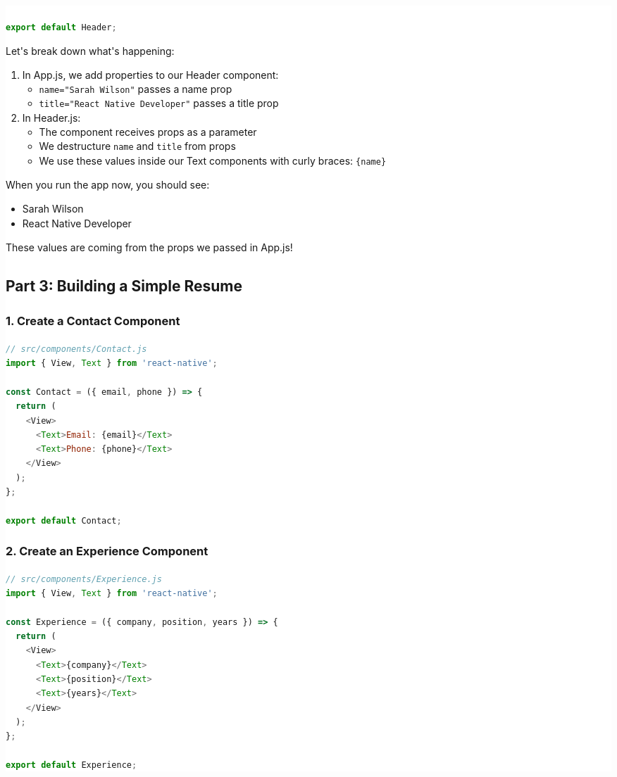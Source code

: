 ```javascript

export default Header;
```

Let's break down what's happening:
1. In App.js, we add properties to our Header component:
   - `name="Sarah Wilson"` passes a name prop
   - `title="React Native Developer"` passes a title prop
2. In Header.js:
   - The component receives props as a parameter
   - We destructure `name` and `title` from props
   - We use these values inside our Text components with curly braces: `{name}`

When you run the app now, you should see:
- Sarah Wilson
- React Native Developer

These values are coming from the props we passed in App.js!

## Part 3: Building a Simple Resume

### 1. Create a Contact Component
```javascript
// src/components/Contact.js
import { View, Text } from 'react-native';

const Contact = ({ email, phone }) => {
  return (
    <View>
      <Text>Email: {email}</Text>
      <Text>Phone: {phone}</Text>
    </View>
  );
};

export default Contact;
```

### 2. Create an Experience Component
```javascript
// src/components/Experience.js
import { View, Text } from 'react-native';

const Experience = ({ company, position, years }) => {
  return (
    <View>
      <Text>{company}</Text>
      <Text>{position}</Text>
      <Text>{years}</Text>
    </View>
  );
};

export default Experience;
```
